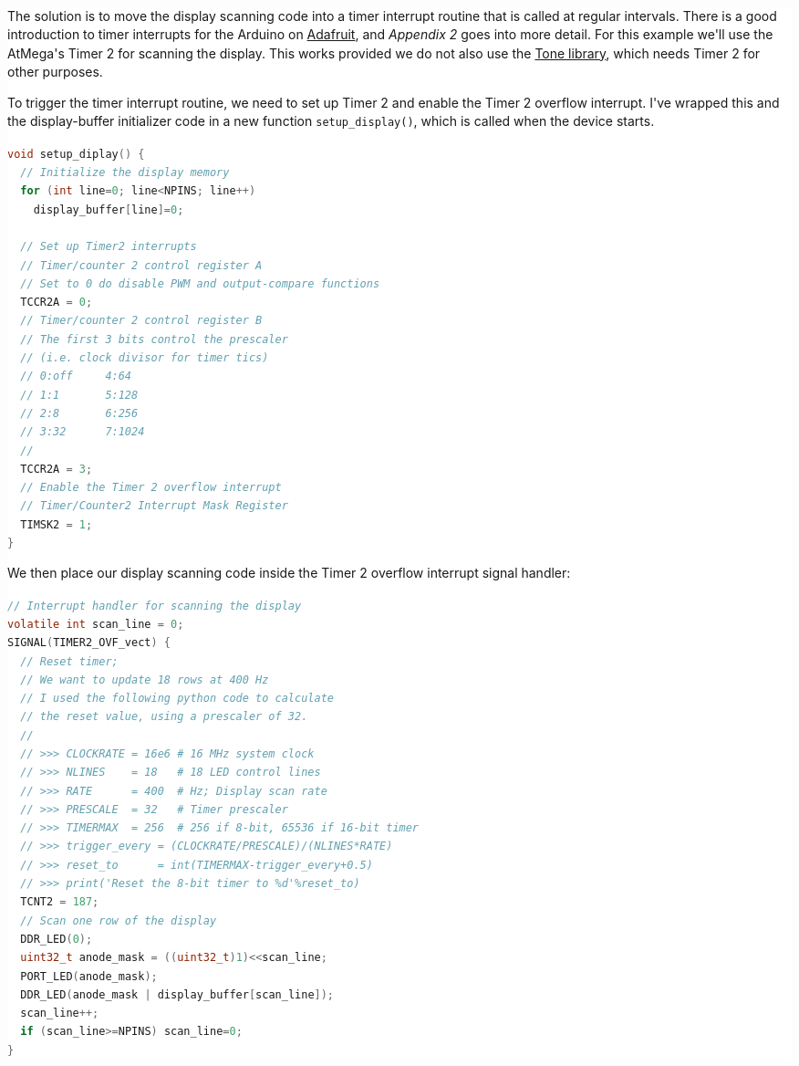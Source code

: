 The solution is to move the display scanning code into a timer interrupt routine that is called at regular intervals. There is a good introduction to timer interrupts for the Arduino on [Adafruit](https://learn.adafruit.com/multi-tasking-the-arduino-part-2/timers), and *Appendix 2* goes into more detail. For this example we'll use the AtMega's Timer 2 for scanning the display. This works provided we do not also use the [Tone library](https://www.arduino.cc/reference/en/language/functions/advanced-io/tone/), which needs Timer 2 for other purposes.

To trigger the timer interrupt routine, we need to set up Timer 2
and enable the Timer 2 overflow interrupt. I've wrapped this and the display-buffer initializer code in a new function `setup_display()`, which is called when the device starts.

```c
void setup_diplay() {
  // Initialize the display memory
  for (int line=0; line<NPINS; line++)
    display_buffer[line]=0;

  // Set up Timer2 interrupts
  // Timer/counter 2 control register A
  // Set to 0 do disable PWM and output-compare functions
  TCCR2A = 0;
  // Timer/counter 2 control register B
  // The first 3 bits control the prescaler
  // (i.e. clock divisor for timer tics)
  // 0:off     4:64
  // 1:1       5:128
  // 2:8       6:256
  // 3:32      7:1024
  //
  TCCR2A = 3;
  // Enable the Timer 2 overflow interrupt
  // Timer/Counter2 Interrupt Mask Register
  TIMSK2 = 1;
}
```

We then place our display scanning code inside the Timer 2 overflow interrupt signal handler:

```c
// Interrupt handler for scanning the display
volatile int scan_line = 0;
SIGNAL(TIMER2_OVF_vect) {
  // Reset timer; 
  // We want to update 18 rows at 400 Hz
  // I used the following python code to calculate
  // the reset value, using a prescaler of 32.
  //
  // >>> CLOCKRATE = 16e6 # 16 MHz system clock
  // >>> NLINES    = 18   # 18 LED control lines
  // >>> RATE      = 400  # Hz; Display scan rate
  // >>> PRESCALE  = 32   # Timer prescaler
  // >>> TIMERMAX  = 256  # 256 if 8-bit, 65536 if 16-bit timer  
  // >>> trigger_every = (CLOCKRATE/PRESCALE)/(NLINES*RATE)
  // >>> reset_to      = int(TIMERMAX-trigger_every+0.5)
  // >>> print('Reset the 8-bit timer to %d'%reset_to)
  TCNT2 = 187;
  // Scan one row of the display
  DDR_LED(0);
  uint32_t anode_mask = ((uint32_t)1)<<scan_line;
  PORT_LED(anode_mask);
  DDR_LED(anode_mask | display_buffer[scan_line]);    
  scan_line++;
  if (scan_line>=NPINS) scan_line=0;
}
```
